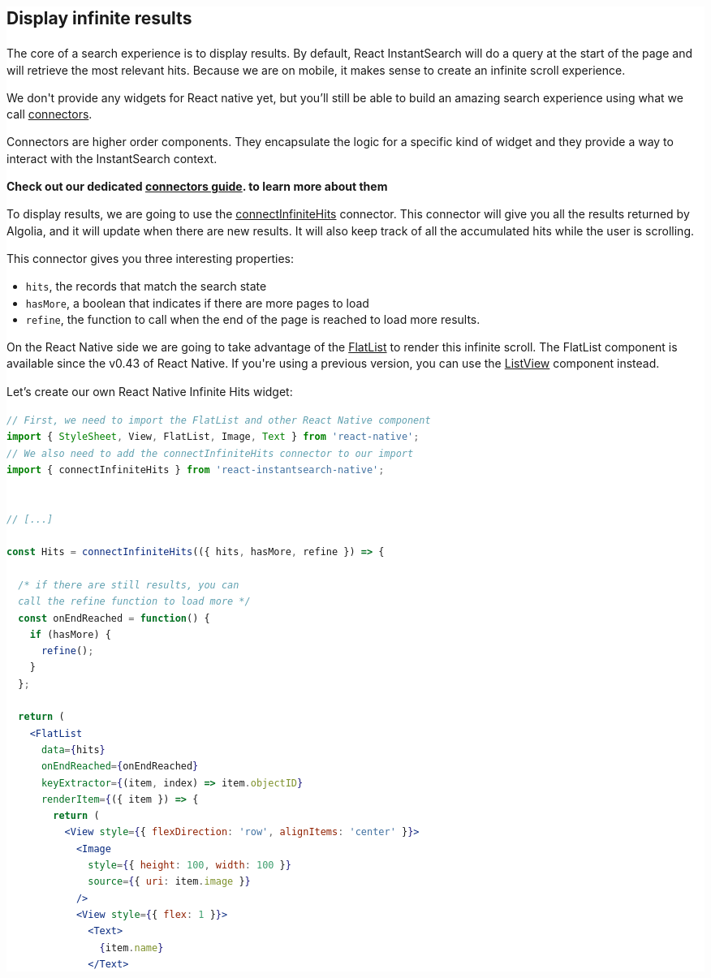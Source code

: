## Display infinite results

The core of a search experience is to display results. By default, React InstantSearch will do a query at the start of the page and will retrieve the most relevant hits. Because we are on mobile, it makes sense to create an infinite scroll experience.

We don't provide any widgets for React native yet, but you’ll still be able to build an amazing search experience using what we call [connectors](guide/Connectors.html).

Connectors are higher order components. They encapsulate the logic for a specific kind of widget and they provide a way to interact with the InstantSearch context.

**Check out our dedicated [connectors guide](guide/Connectors.html). to learn more about them**

To display results, we are going to use the [connectInfiniteHits](connectors/connectInfiniteHits.html) connector.
This connector will give you all the results returned by Algolia, and it will update when there are new results. It will also keep track of all the accumulated hits while the user is scrolling.

This connector gives you three interesting properties:

* `hits`, the records that match the search state
* `hasMore`, a boolean that indicates if there are more pages to load
* `refine`, the function to call when the end of the page is reached to load more results.

On the React Native side we are going to take advantage of the [FlatList](https://facebook.github.io/react-native/docs/flatlist.html) to render this infinite scroll. The FlatList component is available since the v0.43 of React Native. If you're using a previous version, you can use the [ListView](https://facebook.github.io/react-native/docs/listview.html) component instead.

Let’s create our own React Native Infinite Hits widget:

```jsx
// First, we need to import the FlatList and other React Native component
import { StyleSheet, View, FlatList, Image, Text } from 'react-native';
// We also need to add the connectInfiniteHits connector to our import
import { connectInfiniteHits } from 'react-instantsearch-native';


// [...]

const Hits = connectInfiniteHits(({ hits, hasMore, refine }) => {

  /* if there are still results, you can
  call the refine function to load more */
  const onEndReached = function() {
    if (hasMore) {
      refine();
    }
  };

  return (
    <FlatList
      data={hits}
      onEndReached={onEndReached}
      keyExtractor={(item, index) => item.objectID}
      renderItem={({ item }) => {
        return (
          <View style={{ flexDirection: 'row', alignItems: 'center' }}>
            <Image
              style={{ height: 100, width: 100 }}
              source={{ uri: item.image }}
            />
            <View style={{ flex: 1 }}>
              <Text>
                {item.name}
              </Text>
```